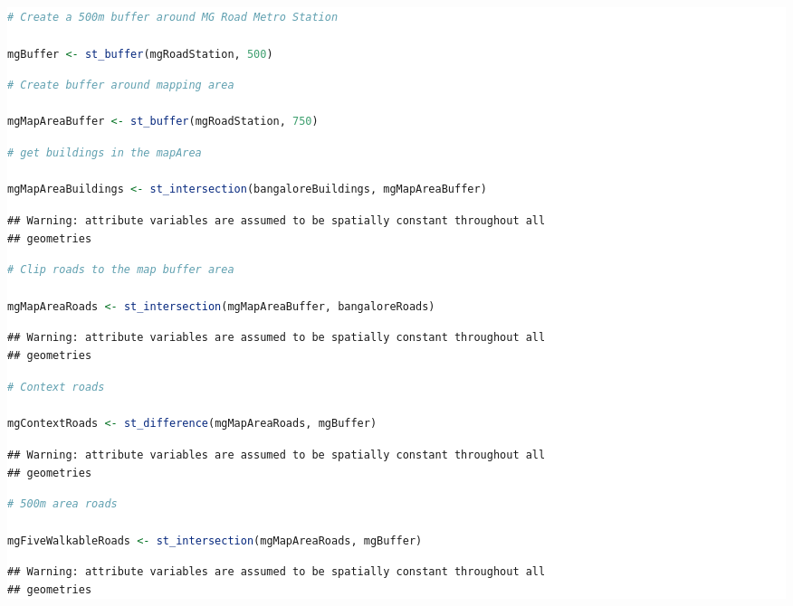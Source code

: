``` r
# Create a 500m buffer around MG Road Metro Station

mgBuffer <- st_buffer(mgRoadStation, 500)
```

``` r
# Create buffer around mapping area

mgMapAreaBuffer <- st_buffer(mgRoadStation, 750)
```

``` r
# get buildings in the mapArea

mgMapAreaBuildings <- st_intersection(bangaloreBuildings, mgMapAreaBuffer)
```

    ## Warning: attribute variables are assumed to be spatially constant throughout all
    ## geometries

``` r
# Clip roads to the map buffer area

mgMapAreaRoads <- st_intersection(mgMapAreaBuffer, bangaloreRoads)
```

    ## Warning: attribute variables are assumed to be spatially constant throughout all
    ## geometries

``` r
# Context roads

mgContextRoads <- st_difference(mgMapAreaRoads, mgBuffer)
```

    ## Warning: attribute variables are assumed to be spatially constant throughout all
    ## geometries

``` r
# 500m area roads

mgFiveWalkableRoads <- st_intersection(mgMapAreaRoads, mgBuffer)
```

    ## Warning: attribute variables are assumed to be spatially constant throughout all
    ## geometries
